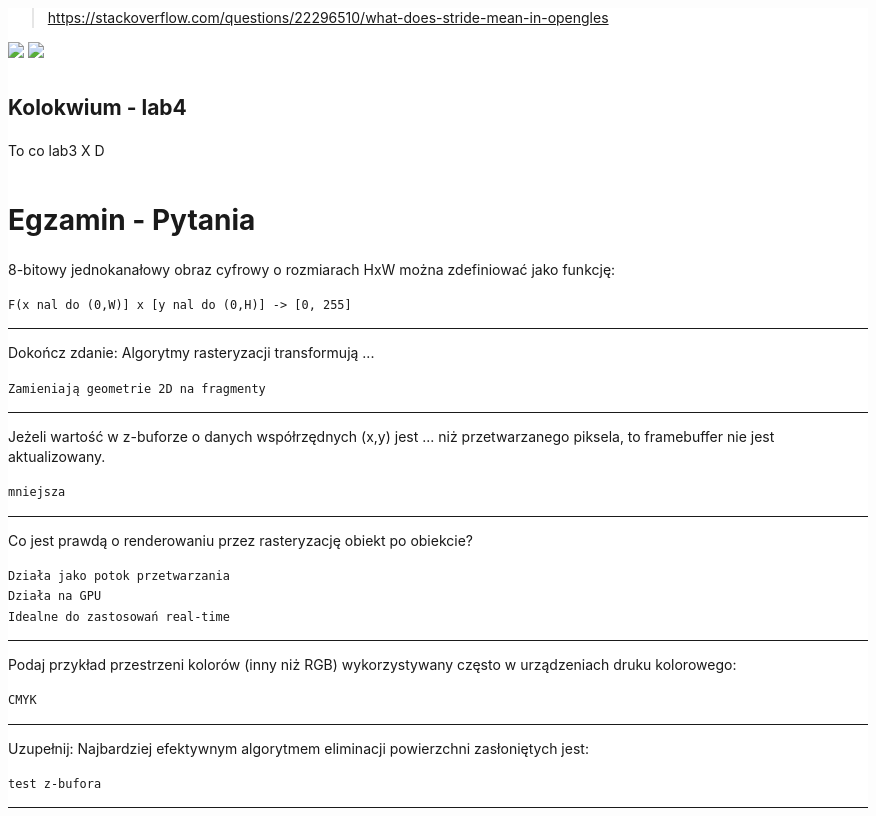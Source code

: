 > https://stackoverflow.com/questions/22296510/what-does-stride-mean-in-opengles

![](https://media.discordapp.net/attachments/973584069776519189/987416881826783262/unknown.png)
![](https://media.discordapp.net/attachments/973584069776519189/987416844451328020/unknown.png)

## Kolokwium - lab4

To co lab3 X D

# Egzamin - Pytania

8-bitowy jednokanałowy obraz cyfrowy o rozmiarach HxW można zdefiniować jako funkcję:

```
F(x nal do (0,W)] x [y nal do (0,H)] -> [0, 255]
```

---

Dokończ zdanie: Algorytmy rasteryzacji transformują ...

```
Zamieniają geometrie 2D na fragmenty
```

---

Jeżeli wartość w z-buforze o danych współrzędnych (x,y) jest ... niż przetwarzanego piksela, to framebuffer nie jest aktualizowany.

```
mniejsza
```

---

Co jest prawdą o renderowaniu przez rasteryzację obiekt po obiekcie?

```
Działa jako potok przetwarzania
Działa na GPU
Idealne do zastosowań real-time
```

---

Podaj przykład przestrzeni kolorów (inny niż RGB) wykorzystywany często w urządzeniach druku kolorowego:

```
CMYK
```

---

Uzupełnij: Najbardziej efektywnym algorytmem eliminacji powierzchni zasłoniętych jest:

```
test z-bufora
```

---